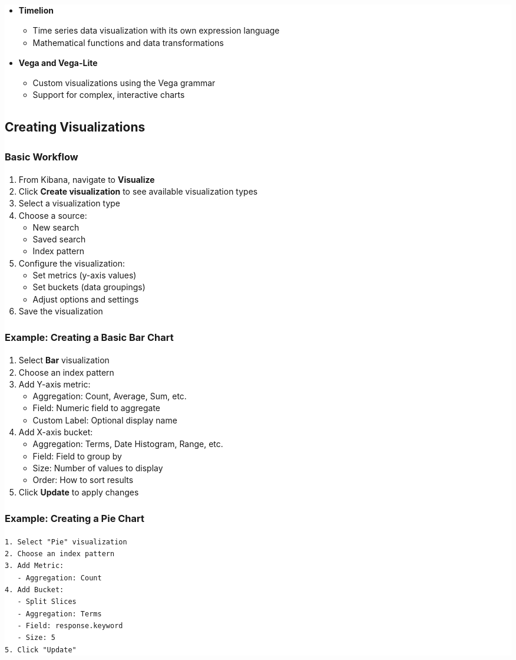 - **Timelion**
  - Time series data visualization with its own expression language
  - Mathematical functions and data transformations

- **Vega and Vega-Lite**
  - Custom visualizations using the Vega grammar
  - Support for complex, interactive charts

## Creating Visualizations

### Basic Workflow

1. From Kibana, navigate to **Visualize**
2. Click **Create visualization** to see available visualization types
3. Select a visualization type
4. Choose a source:
   - New search
   - Saved search
   - Index pattern
5. Configure the visualization:
   - Set metrics (y-axis values)
   - Set buckets (data groupings)
   - Adjust options and settings
6. Save the visualization

### Example: Creating a Basic Bar Chart

1. Select **Bar** visualization
2. Choose an index pattern
3. Add Y-axis metric:
   - Aggregation: Count, Average, Sum, etc.
   - Field: Numeric field to aggregate
   - Custom Label: Optional display name
4. Add X-axis bucket:
   - Aggregation: Terms, Date Histogram, Range, etc.
   - Field: Field to group by
   - Size: Number of values to display
   - Order: How to sort results
5. Click **Update** to apply changes

### Example: Creating a Pie Chart

```
1. Select "Pie" visualization
2. Choose an index pattern
3. Add Metric:
   - Aggregation: Count
4. Add Bucket:
   - Split Slices
   - Aggregation: Terms
   - Field: response.keyword
   - Size: 5
5. Click "Update"
```
